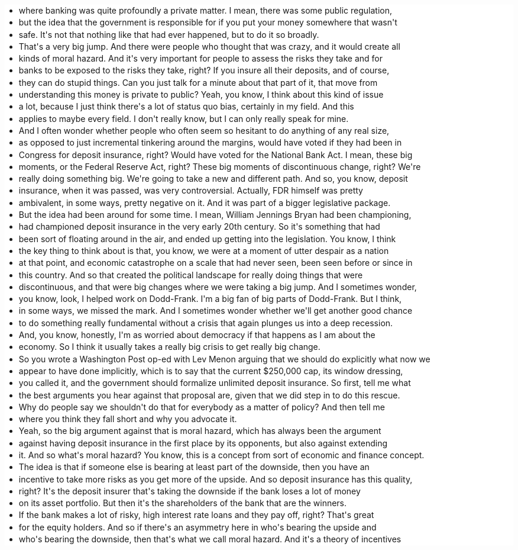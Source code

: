 *  where banking was quite profoundly a private matter. I mean, there was some public regulation,
*  but the idea that the government is responsible for if you put your money somewhere that wasn't
*  safe. It's not that nothing like that had ever happened, but to do it so broadly.
*  That's a very big jump. And there were people who thought that was crazy, and it would create all
*  kinds of moral hazard. And it's very important for people to assess the risks they take and for
*  banks to be exposed to the risks they take, right? If you insure all their deposits, and of course,
*  they can do stupid things. Can you just talk for a minute about that part of it, that move from
*  understanding this money is private to public? Yeah, you know, I think about this kind of issue
*  a lot, because I just think there's a lot of status quo bias, certainly in my field. And this
*  applies to maybe every field. I don't really know, but I can only really speak for mine.
*  And I often wonder whether people who often seem so hesitant to do anything of any real size,
*  as opposed to just incremental tinkering around the margins, would have voted if they had been in
*  Congress for deposit insurance, right? Would have voted for the National Bank Act. I mean, these big
*  moments, or the Federal Reserve Act, right? These big moments of discontinuous change, right? We're
*  really doing something big. We're going to take a new and different path. And so, you know, deposit
*  insurance, when it was passed, was very controversial. Actually, FDR himself was pretty
*  ambivalent, in some ways, pretty negative on it. And it was part of a bigger legislative package.
*  But the idea had been around for some time. I mean, William Jennings Bryan had been championing,
*  had championed deposit insurance in the very early 20th century. So it's something that had
*  been sort of floating around in the air, and ended up getting into the legislation. You know, I think
*  the key thing to think about is that, you know, we were at a moment of utter despair as a nation
*  at that point, and economic catastrophe on a scale that had never seen, been seen before or since in
*  this country. And so that created the political landscape for really doing things that were
*  discontinuous, and that were big changes where we were taking a big jump. And I sometimes wonder,
*  you know, look, I helped work on Dodd-Frank. I'm a big fan of big parts of Dodd-Frank. But I think,
*  in some ways, we missed the mark. And I sometimes wonder whether we'll get another good chance
*  to do something really fundamental without a crisis that again plunges us into a deep recession.
*  And, you know, honestly, I'm as worried about democracy if that happens as I am about the
*  economy. So I think it usually takes a really big crisis to get really big change.
*  So you wrote a Washington Post op-ed with Lev Menon arguing that we should do explicitly what now we
*  appear to have done implicitly, which is to say that the current $250,000 cap, its window dressing,
*  you called it, and the government should formalize unlimited deposit insurance. So first, tell me what
*  the best arguments you hear against that proposal are, given that we did step in to do this rescue.
*  Why do people say we shouldn't do that for everybody as a matter of policy? And then tell me
*  where you think they fall short and why you advocate it.
*  Yeah, so the big argument against that is moral hazard, which has always been the argument
*  against having deposit insurance in the first place by its opponents, but also against extending
*  it. And so what's moral hazard? You know, this is a concept from sort of economic and finance concept.
*  The idea is that if someone else is bearing at least part of the downside, then you have an
*  incentive to take more risks as you get more of the upside. And so deposit insurance has this quality,
*  right? It's the deposit insurer that's taking the downside if the bank loses a lot of money
*  on its asset portfolio. But then it's the shareholders of the bank that are the winners.
*  If the bank makes a lot of risky, high interest rate loans and they pay off, right? That's great
*  for the equity holders. And so if there's an asymmetry here in who's bearing the upside and
*  who's bearing the downside, then that's what we call moral hazard. And it's a theory of incentives
